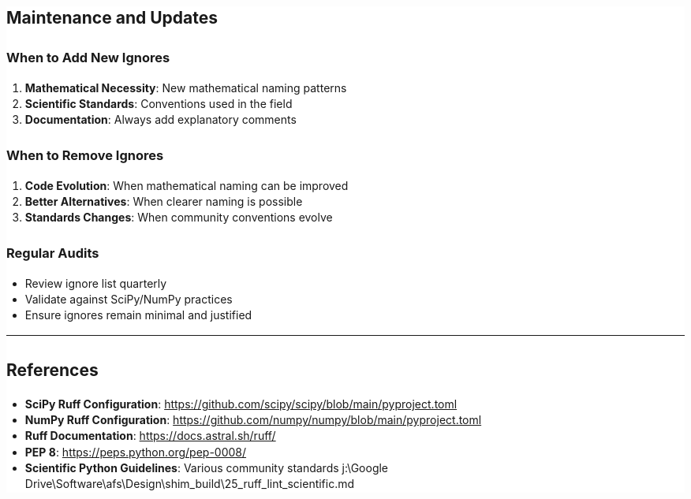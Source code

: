 
## Maintenance and Updates

### When to Add New Ignores

1. **Mathematical Necessity**: New mathematical naming patterns
2. **Scientific Standards**: Conventions used in the field
3. **Documentation**: Always add explanatory comments

### When to Remove Ignores

1. **Code Evolution**: When mathematical naming can be improved
2. **Better Alternatives**: When clearer naming is possible
3. **Standards Changes**: When community conventions evolve

### Regular Audits

- Review ignore list quarterly
- Validate against SciPy/NumPy practices
- Ensure ignores remain minimal and justified

---

## References

- **SciPy Ruff Configuration**: https://github.com/scipy/scipy/blob/main/pyproject.toml
- **NumPy Ruff Configuration**: https://github.com/numpy/numpy/blob/main/pyproject.toml
- **Ruff Documentation**: https://docs.astral.sh/ruff/
- **PEP 8**: https://peps.python.org/pep-0008/
- **Scientific Python Guidelines**: Various community standards</content>
<parameter name="filePath">j:\Google Drive\Software\afs\Design\shim_build\25_ruff_lint_scientific.md
